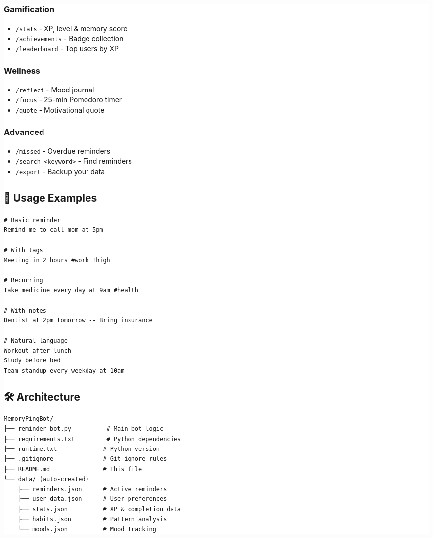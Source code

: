 ### Gamification
- `/stats` - XP, level & memory score
- `/achievements` - Badge collection
- `/leaderboard` - Top users by XP

### Wellness
- `/reflect` - Mood journal
- `/focus` - 25-min Pomodoro timer
- `/quote` - Motivational quote

### Advanced
- `/missed` - Overdue reminders
- `/search <keyword>` - Find reminders
- `/export` - Backup your data

## 🎯 Usage Examples
```
# Basic reminder
Remind me to call mom at 5pm

# With tags
Meeting in 2 hours #work !high

# Recurring
Take medicine every day at 9am #health

# With notes
Dentist at 2pm tomorrow -- Bring insurance

# Natural language
Workout after lunch
Study before bed
Team standup every weekday at 10am
```

## 🛠️ Architecture
```
MemoryPingBot/
├── reminder_bot.py          # Main bot logic
├── requirements.txt         # Python dependencies
├── runtime.txt             # Python version
├── .gitignore              # Git ignore rules
├── README.md               # This file
└── data/ (auto-created)
    ├── reminders.json      # Active reminders
    ├── user_data.json      # User preferences
    ├── stats.json          # XP & completion data
    ├── habits.json         # Pattern analysis
    └── moods.json          # Mood tracking
```
